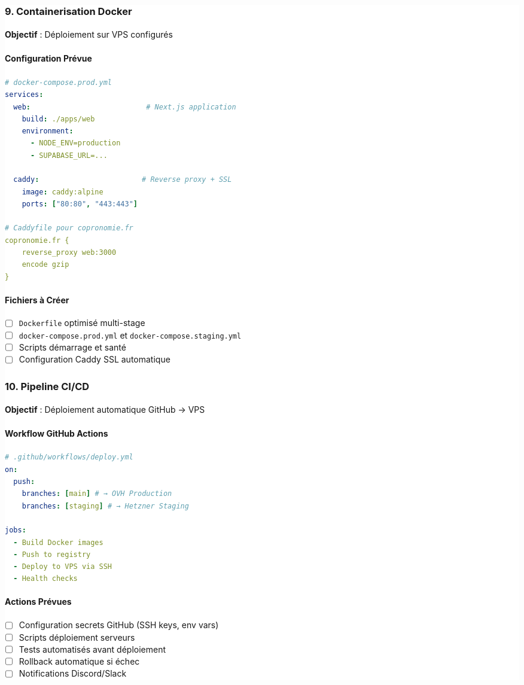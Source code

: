 ### 9. Containerisation Docker
**Objectif** : Déploiement sur VPS configurés

#### Configuration Prévue
```yaml
# docker-compose.prod.yml
services:
  web:                           # Next.js application
    build: ./apps/web
    environment: 
      - NODE_ENV=production
      - SUPABASE_URL=...
      
  caddy:                        # Reverse proxy + SSL
    image: caddy:alpine
    ports: ["80:80", "443:443"]
    
# Caddyfile pour copronomie.fr
copronomie.fr {
    reverse_proxy web:3000
    encode gzip
}
```

#### Fichiers à Créer
- [ ] `Dockerfile` optimisé multi-stage
- [ ] `docker-compose.prod.yml` et `docker-compose.staging.yml`
- [ ] Scripts démarrage et santé
- [ ] Configuration Caddy SSL automatique

### 10. Pipeline CI/CD
**Objectif** : Déploiement automatique GitHub → VPS

#### Workflow GitHub Actions
```yaml
# .github/workflows/deploy.yml
on:
  push:
    branches: [main] # → OVH Production
    branches: [staging] # → Hetzner Staging

jobs:
  - Build Docker images
  - Push to registry
  - Deploy to VPS via SSH
  - Health checks
```

#### Actions Prévues
- [ ] Configuration secrets GitHub (SSH keys, env vars)
- [ ] Scripts déploiement serveurs
- [ ] Tests automatisés avant déploiement
- [ ] Rollback automatique si échec
- [ ] Notifications Discord/Slack
